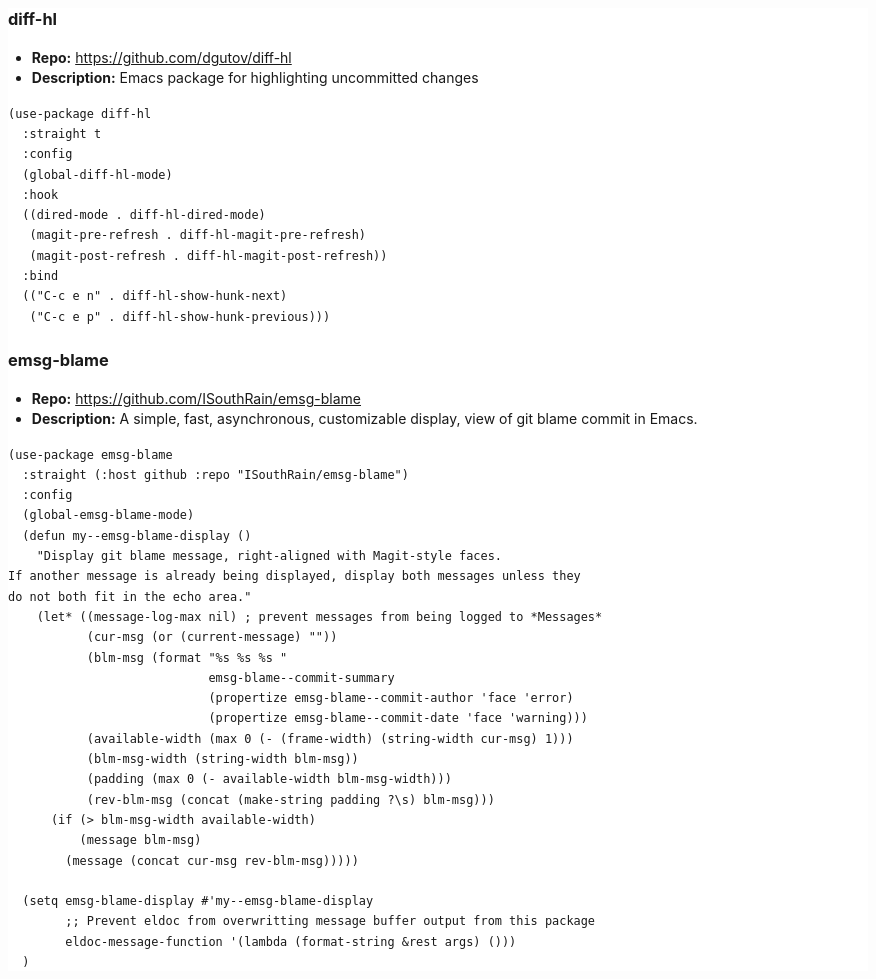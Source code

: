 
<a id="org005f8a8"></a>

### diff-hl

-   **Repo:** <https://github.com/dgutov/diff-hl>
-   **Description:** Emacs package for highlighting uncommitted changes

```emacs-lisp
(use-package diff-hl
  :straight t
  :config
  (global-diff-hl-mode)
  :hook
  ((dired-mode . diff-hl-dired-mode)
   (magit-pre-refresh . diff-hl-magit-pre-refresh)
   (magit-post-refresh . diff-hl-magit-post-refresh))
  :bind
  (("C-c e n" . diff-hl-show-hunk-next)
   ("C-c e p" . diff-hl-show-hunk-previous)))
```


<a id="orgb39de31"></a>

### emsg-blame

-   **Repo:** <https://github.com/ISouthRain/emsg-blame>
-   **Description:** A simple, fast, asynchronous, customizable display, view of git blame commit in Emacs.

```emacs-lisp
(use-package emsg-blame
  :straight (:host github :repo "ISouthRain/emsg-blame")
  :config
  (global-emsg-blame-mode)
  (defun my--emsg-blame-display ()
    "Display git blame message, right-aligned with Magit-style faces.
If another message is already being displayed, display both messages unless they
do not both fit in the echo area."
    (let* ((message-log-max nil) ; prevent messages from being logged to *Messages*
           (cur-msg (or (current-message) ""))
           (blm-msg (format "%s %s %s "
                            emsg-blame--commit-summary
                            (propertize emsg-blame--commit-author 'face 'error)
                            (propertize emsg-blame--commit-date 'face 'warning)))
           (available-width (max 0 (- (frame-width) (string-width cur-msg) 1)))
           (blm-msg-width (string-width blm-msg))
           (padding (max 0 (- available-width blm-msg-width)))
           (rev-blm-msg (concat (make-string padding ?\s) blm-msg)))
      (if (> blm-msg-width available-width)
          (message blm-msg)
        (message (concat cur-msg rev-blm-msg)))))

  (setq emsg-blame-display #'my--emsg-blame-display
        ;; Prevent eldoc from overwritting message buffer output from this package
        eldoc-message-function '(lambda (format-string &rest args) ()))
  )

```

